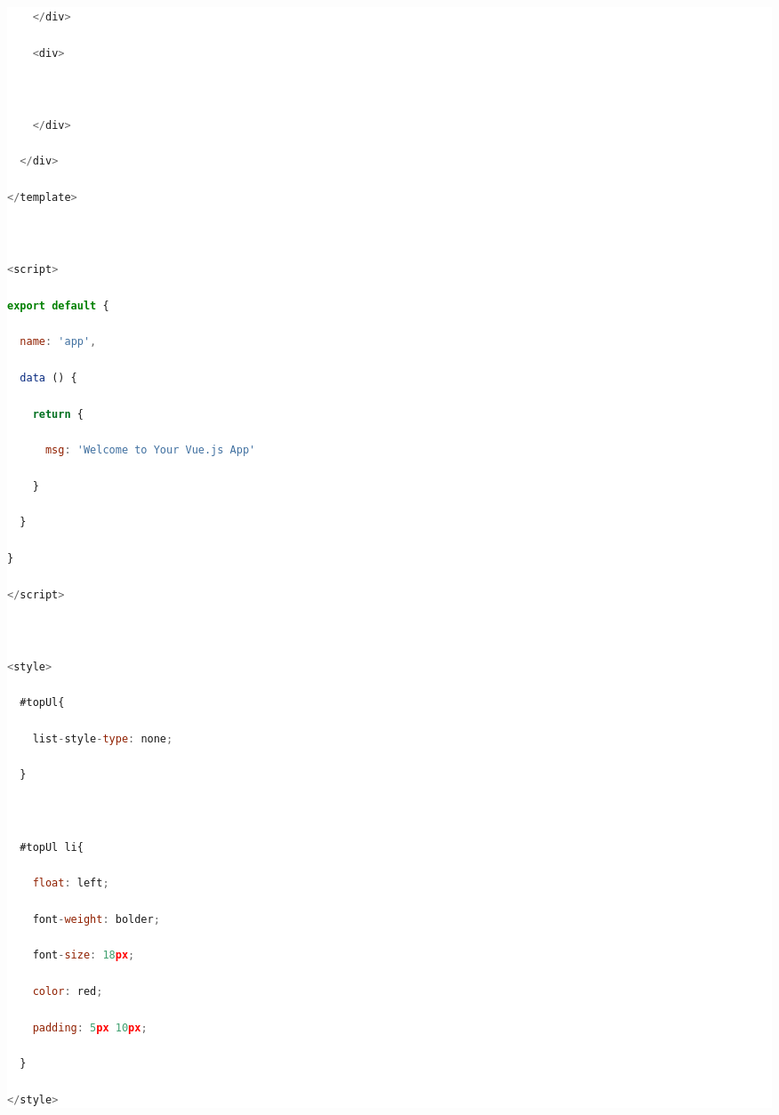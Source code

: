 ```javascript
    </div>

    <div>



    </div>

  </div>

</template>



<script>

export default {

  name: 'app',

  data () {

    return {

      msg: 'Welcome to Your Vue.js App'

    }

  }

}

</script>



<style>

  #topUl{

    list-style-type: none;

  }



  #topUl li{

    float: left;

    font-weight: bolder;

    font-size: 18px;

    color: red;

    padding: 5px 10px;

  }

</style>

```
